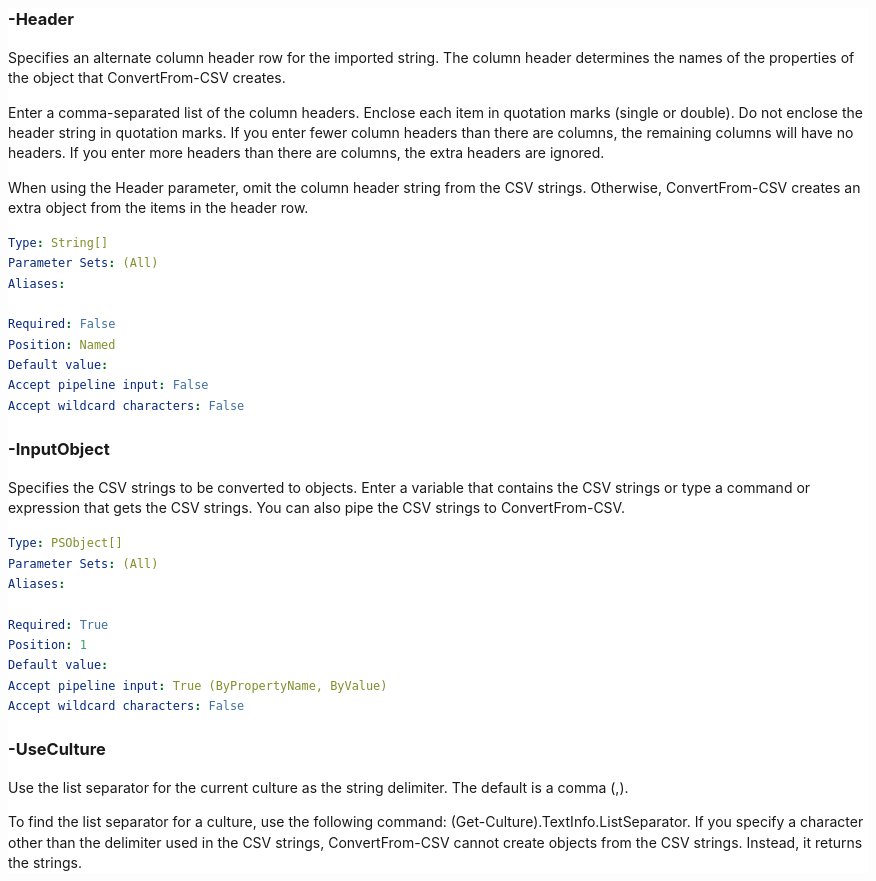 ### -Header
Specifies an alternate column header row for the imported string.
The column header determines the names of the properties of the object that ConvertFrom-CSV creates.

Enter a comma-separated list of the column headers.
Enclose each item in quotation marks (single or double).
Do not enclose the header string in quotation marks.
If you enter fewer column headers than there are columns, the remaining columns will have no headers.
If you enter more headers than there are columns, the extra headers are ignored.

When using the Header parameter, omit the column header string from the CSV strings.
Otherwise, ConvertFrom-CSV creates an extra object from the items in the header row.

```yaml
Type: String[]
Parameter Sets: (All)
Aliases: 

Required: False
Position: Named
Default value: 
Accept pipeline input: False
Accept wildcard characters: False
```

### -InputObject
Specifies the CSV strings to be converted to objects.
Enter a variable that contains the CSV strings or type a command or expression that gets the CSV strings.
You can also pipe the CSV strings to ConvertFrom-CSV.

```yaml
Type: PSObject[]
Parameter Sets: (All)
Aliases: 

Required: True
Position: 1
Default value: 
Accept pipeline input: True (ByPropertyName, ByValue)
Accept wildcard characters: False
```

### -UseCulture
Use the list separator for the current culture as the string delimiter.
The default is a comma (,).

To find the list separator for a culture, use the following command: (Get-Culture).TextInfo.ListSeparator.
If you specify a character other than the delimiter used in the CSV strings, ConvertFrom-CSV cannot create objects from the CSV strings.
Instead, it returns the strings.
